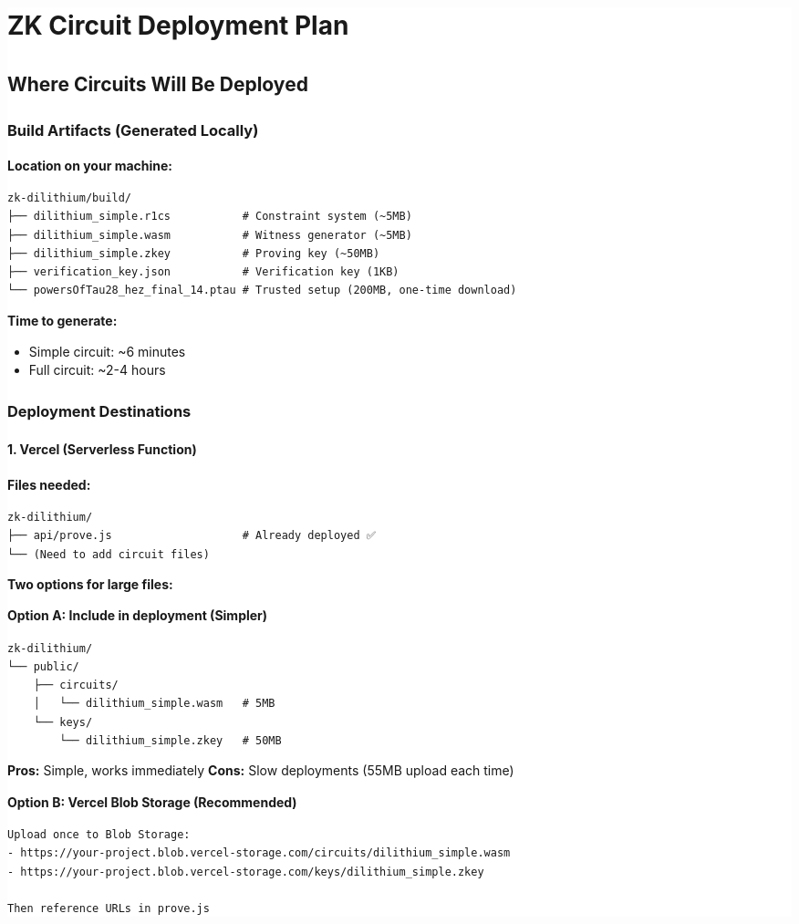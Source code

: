 # ZK Circuit Deployment Plan

## Where Circuits Will Be Deployed

### Build Artifacts (Generated Locally)

**Location on your machine:**
```
zk-dilithium/build/
├── dilithium_simple.r1cs           # Constraint system (~5MB)
├── dilithium_simple.wasm           # Witness generator (~5MB)
├── dilithium_simple.zkey           # Proving key (~50MB)
├── verification_key.json           # Verification key (1KB)
└── powersOfTau28_hez_final_14.ptau # Trusted setup (200MB, one-time download)
```

**Time to generate:**
- Simple circuit: ~6 minutes
- Full circuit: ~2-4 hours

### Deployment Destinations

#### 1. Vercel (Serverless Function)

**Files needed:**
```
zk-dilithium/
├── api/prove.js                    # Already deployed ✅
└── (Need to add circuit files)
```

**Two options for large files:**

**Option A: Include in deployment (Simpler)**
```
zk-dilithium/
└── public/
    ├── circuits/
    │   └── dilithium_simple.wasm   # 5MB
    └── keys/
        └── dilithium_simple.zkey   # 50MB
```

**Pros:** Simple, works immediately
**Cons:** Slow deployments (55MB upload each time)

**Option B: Vercel Blob Storage (Recommended)**
```
Upload once to Blob Storage:
- https://your-project.blob.vercel-storage.com/circuits/dilithium_simple.wasm
- https://your-project.blob.vercel-storage.com/keys/dilithium_simple.zkey

Then reference URLs in prove.js
```
